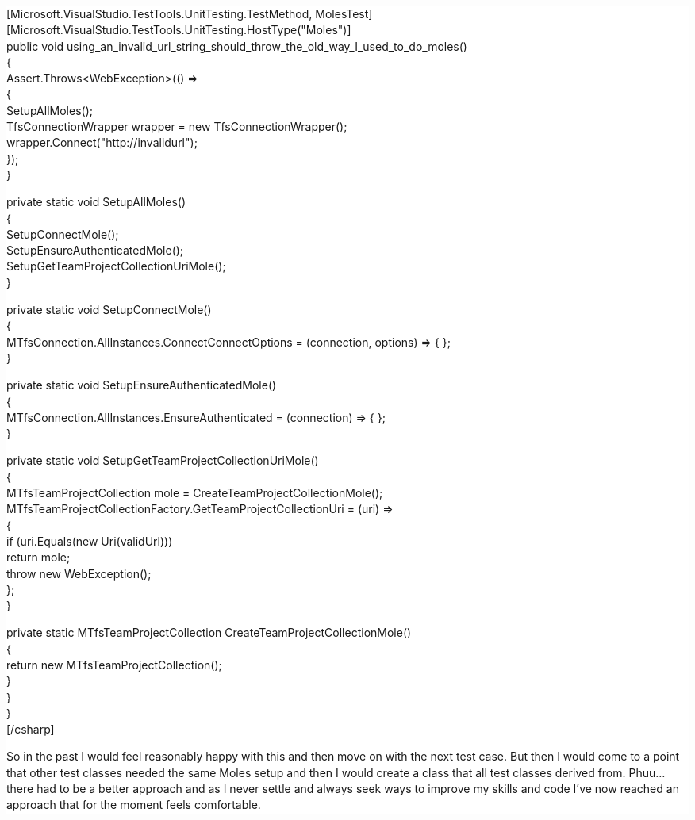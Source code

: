 [Microsoft.VisualStudio.TestTools.UnitTesting.TestMethod, MolesTest]  
 [Microsoft.VisualStudio.TestTools.UnitTesting.HostType("Moles")]  
 public void using_an_invalid_url_string_should_throw_the_old_way_I_used_to_do_moles()  
 {  
 Assert.Throws\<WebException\>(() =\>  
 {  
 SetupAllMoles();  
 TfsConnectionWrapper wrapper = new TfsConnectionWrapper();  
 wrapper.Connect("http://invalidurl");  
 });  
 }

private static void SetupAllMoles()  
 {  
 SetupConnectMole();  
 SetupEnsureAuthenticatedMole();  
 SetupGetTeamProjectCollectionUriMole();  
 }

private static void SetupConnectMole()  
 {  
 MTfsConnection.AllInstances.ConnectConnectOptions = (connection, options) =\> { };  
 }

private static void SetupEnsureAuthenticatedMole()  
 {  
 MTfsConnection.AllInstances.EnsureAuthenticated = (connection) =\> { };  
 }

private static void SetupGetTeamProjectCollectionUriMole()  
 {  
 MTfsTeamProjectCollection mole = CreateTeamProjectCollectionMole();  
 MTfsTeamProjectCollectionFactory.GetTeamProjectCollectionUri = (uri) =\>  
 {  
 if (uri.Equals(new Uri(validUrl)))  
 return mole;  
 throw new WebException();  
 };  
 }

private static MTfsTeamProjectCollection CreateTeamProjectCollectionMole()  
 {  
 return new MTfsTeamProjectCollection();  
 }  
 }  
}  
[/csharp]

So in the past I would feel reasonably happy with this and then move on with the next test case. But then I would come to a point that other test classes needed the same Moles setup and then I would create a class that all test classes derived from. Phuu…there had to be a better approach and as I never settle and always seek ways to improve my skills and code I’ve now reached an approach that for the moment feels comfortable.
